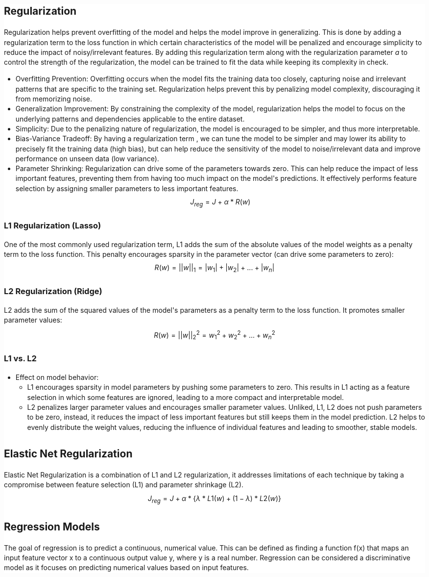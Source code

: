 ## Regularization
Regularization helps prevent overfitting of the model and helps the model improve in generalizing. This is done by adding a regularization term to the loss function in which certain characteristics of the model will be penalized and encourage simplicity to reduce the impact of noisy/irrelevant features. By adding this regularization term along with the regularization parameter $a$ to control the strength of the regularization, the model can be trained to fit the data while keeping its complexity in check. 
- Overfitting Prevention: Overfitting occurs when the model fits the training data too closely, capturing noise and irrelevant patterns that are specific to the training set. Regularization helps prevent this by penalizing model complexity, discouraging it from memorizing noise.
- Generalization Improvement: By constraining the complexity of the model, regularization helps the model to focus on the underlying patterns and dependencies applicable to the entire dataset.
- Simplicity: Due to the penalizing nature of regularization, the model is encouraged to be simpler, and thus more interpretable.
- Bias-Variance Tradeoff: By having a regularization term , we can tune the model to be simpler and may lower its ability to precisely fit the training data (high bias), but can help reduce the sensitivity of the model to noise/irrelevant data and improve performance on unseen data (low variance).
- Parameter Shrinking: Regularization can drive some of the parameters towards zero. This can help reduce the impact of less important features, preventing them from having too much impact on the model's predictions. It effectively performs feature selection by assigning smaller parameters to less important features.
$$
J_{reg} = J + α * R(w) 
$$
### L1 Regularization (Lasso)
One of the most commonly used regularization term, L1 adds the sum of the absolute values of the model weights as a penalty term to the loss function. This penalty encourages sparsity in the parameter vector (can drive some parameters to zero): 
$$
R(w) = ||w||_1 =  |w_1| + |w_2| + ... + |w_n| 
$$
### L2 Regularization (Ridge)
L2 adds the sum of the squared values of the model's parameters as a penalty term to the loss function. It promotes smaller parameter values:
$$
R(w) = ||w||_2^2 =  w_1^2 + w_2^2 + ... + w_n^2
$$
### L1 vs. L2
- Effect on model behavior:
	- L1 encourages sparsity in model parameters by pushing some parameters to zero. This results in L1 acting as a feature selection in which some features are ignored, leading to a more compact and interpretable model.
	- L2 penalizes larger parameter values and encourages smaller parameter values. Unliked, L1, L2 does not push parameters to be zero, instead, it reduces the impact of less important features but still keeps them in the model prediction. L2 helps to evenly distribute the weight values, reducing the influence of individual features and leading to smoother, stable models.
## Elastic Net Regularization
Elastic Net Regularization is a combination of L1 and L2 regularization, it addresses limitations of each technique by taking a compromise between feature selection (L1) and parameter shrinkage (L2).
$$
J_{reg} = J + α * \{λ * L1(w) + (1 - λ) * L2(w)\}
$$
## Regression Models
The goal of regression is to predict a continuous, numerical value. This can be defined as finding a function f(x) that maps an input feature vector x to a continuous output value y, where y is a real number. Regression can be considered a discriminative model as it focuses on predicting numerical values based on input features.